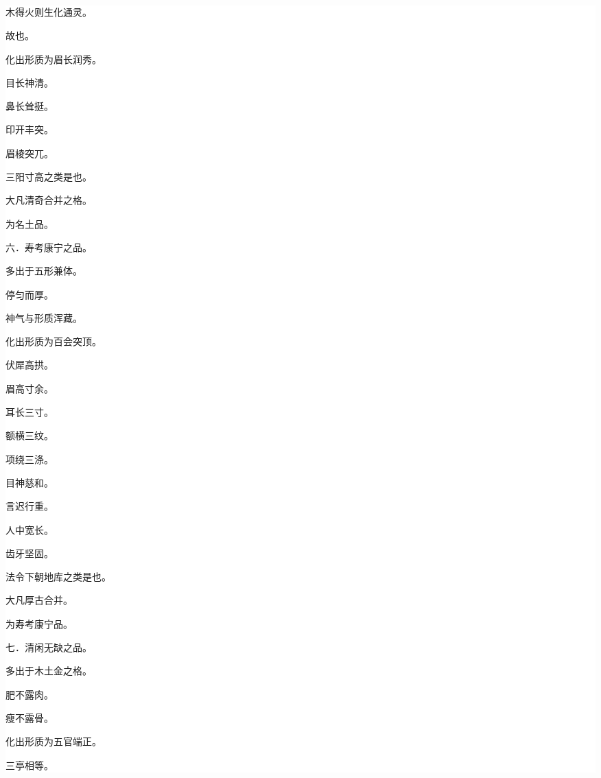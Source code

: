 木得火则生化通灵。

故也。

化出形质为眉长润秀。

目长神清。

鼻长耸挺。

印开丰突。

眉棱突兀。

三阳寸高之类是也。

大凡清奇合并之格。

为名土品。

六．寿考康宁之品。

多出于五形兼体。

停匀而厚。

神气与形质浑藏。

化出形质为百会突顶。

伏犀高拱。

眉高寸余。

耳长三寸。

额横三纹。

项绕三涤。

目神慈和。

言迟行重。

人中宽长。

齿牙坚固。

法令下朝地库之类是也。

大凡厚古合并。

为寿考康宁品。

七．清闲无缺之品。

多出于木土金之格。

肥不露肉。

瘦不露骨。

化出形质为五官端正。

三亭相等。
